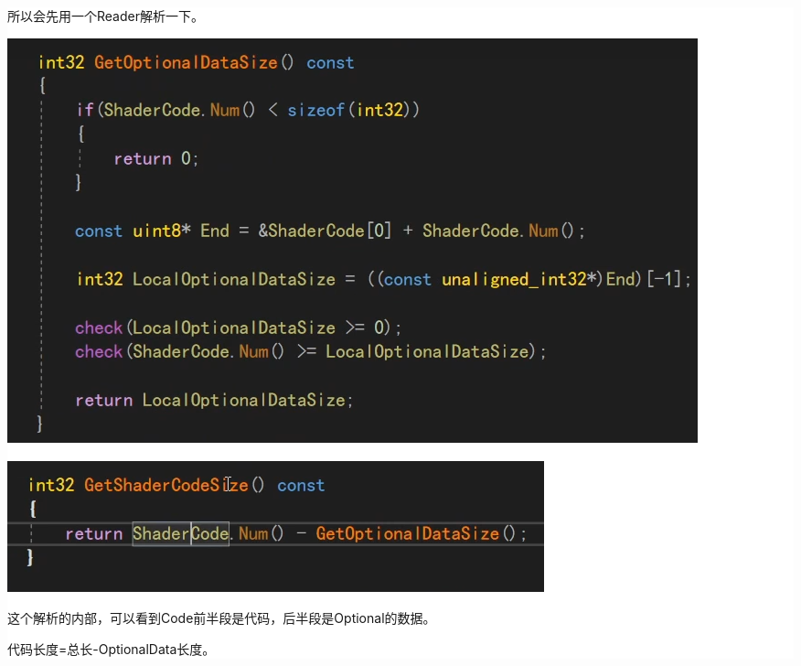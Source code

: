 所以会先用一个Reader解析一下。

![image-20240123174013241](Images/UE5渲染源码流程概述/image-20240123174013241.png)

![image-20240123174049719](Images/UE5渲染源码流程概述/image-20240123174049719.png)

这个解析的内部，可以看到Code前半段是代码，后半段是Optional的数据。

代码长度=总长-OptionalData长度。
